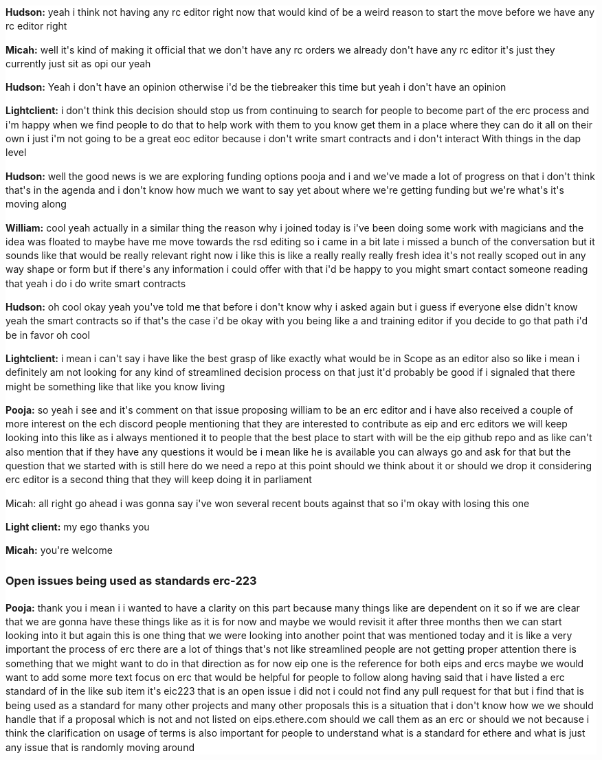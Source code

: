
**Hudson:**  yeah i think not having any rc editor right now that would kind of be a weird reason to start the move before we have any rc editor right

**Micah:**  well it's kind of making it official that we don't have any rc orders we already don't have any rc editor it's just they currently just sit as opi our yeah

**Hudson:** Yeah i don't have an opinion otherwise i'd be the tiebreaker this time but yeah i don't have an opinion

**Lightclient:** i don't think this decision should stop us from continuing to search for people to
become part of the erc process and i'm happy when we find people to do that to help work with them to you know get them in a place where they can do it all on their own i just i'm not going to be a great eoc editor because i don't write smart contracts and i don't interact With things in the dap level

**Hudson:** well the good news is we are exploring funding options pooja and i and we've made a lot of progress on that i don't think that's in the agenda and i don't know how much we want to say yet about where we're getting funding but we're what's it's moving along

**William:** cool yeah actually in a similar thing the reason why i joined today is  i've been doing some work with magicians and  the idea was floated to maybe have me move towards the rsd editing so  i came in a bit late i missed a bunch of the conversation but it sounds like that would be really relevant right now  i like this is like a really really really fresh idea it's not really scoped out in any way shape or form but if there's any information i could offer with that i'd be happy to you might smart contact someone reading that yeah i do i do write smart contracts

**Hudson:** oh cool okay yeah you've told me that before i don't know why i asked again
but i guess if everyone else didn't know yeah the smart contracts so  if that's the case i'd be okay with you being like a and training editor if you decide to go that path i'd be in favor oh cool

**Lightclient:** i mean i can't say i have like the best grasp of like exactly what would be in
Scope as an editor also so like i mean i definitely am not looking for any kind of streamlined decision process on that just it'd probably be good if i signaled that there might be something like that like you know living

**Pooja:** so  yeah i see and it's comment on that issue proposing william to be an erc editor and i have also received a couple of more interest on the ech discord people mentioning that they are interested to contribute as eip and erc editors  we will keep looking into this
like as i always mentioned it to people that the best place to start with will be the eip
github repo and   as like can't also mention that if they have any questions it would be i mean like he is available you can always go and ask for that but the question that we started with is still here do we need a repo at this point should we think about it or should we drop it considering erc editor is a second thing that they will keep doing it in parliament

Micah: all right go ahead i was gonna say i've won several recent bouts against that so i'm
okay with losing this one 

**Light client:** my ego thanks you

**Micah:** you're welcome 

### Open issues being used as standards erc-223

**Pooja:** thank you i mean i i wanted to have a clarity on this part because many things like are dependent on it so if we are clear that we are gonna have these things like as it is for
now and maybe we would revisit it after three months then we can start looking into it
but again this is one thing that we were looking into another point that was mentioned today
and it is like a very important the process of erc there are a lot of things that's not like streamlined people are not getting proper attention there is something that we might want to do in that direction as for now eip one is the reference for both eips and ercs maybe we would want to add some more text focus on erc that would be helpful for people to follow along
 having said that i have listed a erc standard of in the like sub item it's eic223 that is
an open issue i did not i could not find any pull request for that but i find that is being used as a standard for many other projects and many other proposals this is a situation that i don't know how we we should handle that if a proposal which is not and not listed on eips.ethere.com should we call them as an erc or should we not because i think the clarification on usage of terms is also important for people to understand what is a standard
for ethere and what is just any issue that is randomly moving around
	